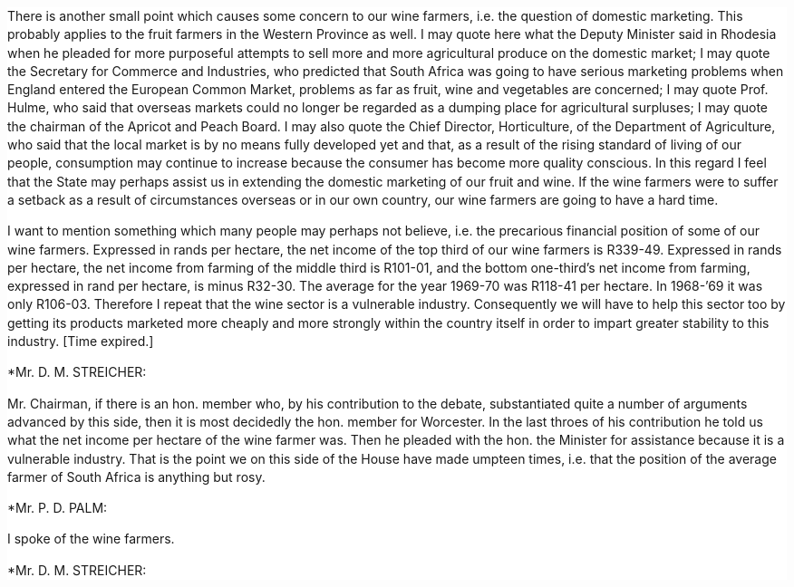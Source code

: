<p>There is another small point which causes some concern to our wine farmers, i.e. the question of domestic marketing. This probably applies to the fruit farmers in the Western Province as well. I may quote here what the Deputy Minister said in Rhodesia when he pleaded for more purposeful attempts to sell more and more agricultural produce on the domestic market; I may quote the Secretary for Commerce and Industries, who predicted that South Africa was going to have serious marketing problems when England entered the European Common Market, problems as far as fruit, wine and vegetables are concerned; I may quote Prof. Hulme, who said that overseas markets could no longer be regarded as a dumping place for agricultural surpluses; I may quote the chairman of the Apricot and Peach Board. I may also quote the Chief Director, Horticulture, of the Department of Agriculture, who said that the local market is by no means fully developed yet and that, as a result of the rising standard of living of our people, consumption may continue to increase because the consumer has become more quality conscious. In this regard I feel that the State may perhaps assist us in extending the domestic marketing of our fruit and wine. If the wine farmers were to suffer a setback as a result of circumstances overseas or in our own country, our wine farmers are going to have a hard time.</p>

<p>I want to mention something which many <span class="col_5631-5632" refersTo="page_1279"/>people may perhaps not believe, i.e. the precarious financial position of some of our wine farmers. Expressed in rands per hectare, the net income of the top third of our wine farmers is R339-49. Expressed in rands per hectare, the net income from farming of the middle third is R101-01, and the bottom one-third&#x2019;s net income from farming, expressed in rand per hectare, is minus R32-30. The average for the year 1969-70 was R118-41 per hectare. In 1968-&#x2019;69 it was only R106-03. Therefore I repeat that the wine sector is a vulnerable industry. Consequently we will have to help this sector too by getting its products marketed more cheaply and more strongly within the country itself in order to impart greater stability to this industry. [Time expired.]</p>

</speech>

<speech by="#streicher">

<from>*Mr. <person refersTo="hansard_za">D. M. STREICHER</person>:</from>

<p>Mr. Chairman, if there is an hon. member who, by his contribution to the debate, substantiated quite a number of arguments advanced by this side, then it is most decidedly the hon. member for Worcester. In the last throes of his contribution he told us what the net income per hectare of the wine farmer was. Then he pleaded with the hon. the Minister for assistance because it is a vulnerable industry. That is the point we on this side of the House have made umpteen times, i.e. that the position of the average farmer of South Africa is anything but rosy.</p>

</speech>

<speech by="#palm">

<from>*Mr. <person refersTo="hansard_za">P. D. PALM</person>:</from>

<p>I spoke of the wine farmers.</p>

</speech>

<speech by="#streicher">

<from>*Mr. <person refersTo="hansard_za">D. M. STREICHER</person>:</from>
